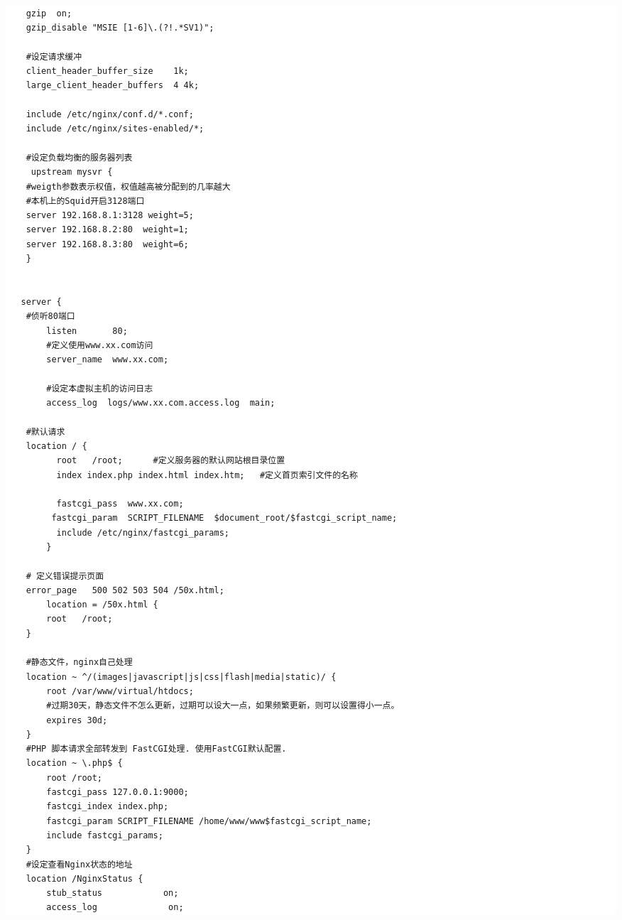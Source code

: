 ```
    gzip  on;
    gzip_disable "MSIE [1-6]\.(?!.*SV1)";

    #设定请求缓冲
    client_header_buffer_size    1k;
    large_client_header_buffers  4 4k;

    include /etc/nginx/conf.d/*.conf;
    include /etc/nginx/sites-enabled/*;

    #设定负载均衡的服务器列表
     upstream mysvr {
    #weigth参数表示权值，权值越高被分配到的几率越大
    #本机上的Squid开启3128端口
    server 192.168.8.1:3128 weight=5;
    server 192.168.8.2:80  weight=1;
    server 192.168.8.3:80  weight=6;
    }


   server {
    #侦听80端口
        listen       80;
        #定义使用www.xx.com访问
        server_name  www.xx.com;

        #设定本虚拟主机的访问日志
        access_log  logs/www.xx.com.access.log  main;

    #默认请求
    location / {
          root   /root;      #定义服务器的默认网站根目录位置
          index index.php index.html index.htm;   #定义首页索引文件的名称

          fastcgi_pass  www.xx.com;
         fastcgi_param  SCRIPT_FILENAME  $document_root/$fastcgi_script_name;
          include /etc/nginx/fastcgi_params;
        }

    # 定义错误提示页面
    error_page   500 502 503 504 /50x.html;
        location = /50x.html {
        root   /root;
    }

    #静态文件，nginx自己处理
    location ~ ^/(images|javascript|js|css|flash|media|static)/ {
        root /var/www/virtual/htdocs;
        #过期30天，静态文件不怎么更新，过期可以设大一点，如果频繁更新，则可以设置得小一点。
        expires 30d;
    }
    #PHP 脚本请求全部转发到 FastCGI处理. 使用FastCGI默认配置.
    location ~ \.php$ {
        root /root;
        fastcgi_pass 127.0.0.1:9000;
        fastcgi_index index.php;
        fastcgi_param SCRIPT_FILENAME /home/www/www$fastcgi_script_name;
        include fastcgi_params;
    }
    #设定查看Nginx状态的地址
    location /NginxStatus {
        stub_status            on;
        access_log              on;
```